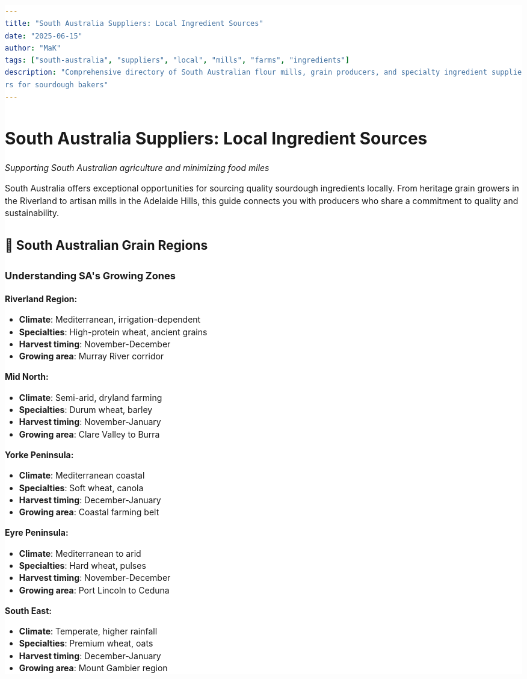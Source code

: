 ```yaml
---
title: "South Australia Suppliers: Local Ingredient Sources"
date: "2025-06-15"
author: "MaK"
tags: ["south-australia", "suppliers", "local", "mills", "farms", "ingredients"]
description: "Comprehensive directory of South Australian flour mills, grain producers, and specialty ingredient suppliers for sourdough bakers"
---
```


# South Australia Suppliers: Local Ingredient Sources

*Supporting South Australian agriculture and minimizing food miles*

South Australia offers exceptional opportunities for sourcing quality sourdough ingredients locally. From heritage grain growers in the Riverland to artisan mills in the Adelaide Hills, this guide connects you with producers who share a commitment to quality and sustainability.

## 🌾 South Australian Grain Regions

### Understanding SA's Growing Zones

**Riverland Region:**
- **Climate**: Mediterranean, irrigation-dependent
- **Specialties**: High-protein wheat, ancient grains
- **Harvest timing**: November-December
- **Growing area**: Murray River corridor

**Mid North:**
- **Climate**: Semi-arid, dryland farming
- **Specialties**: Durum wheat, barley
- **Harvest timing**: November-January
- **Growing area**: Clare Valley to Burra

**Yorke Peninsula:**
- **Climate**: Mediterranean coastal
- **Specialties**: Soft wheat, canola
- **Harvest timing**: December-January
- **Growing area**: Coastal farming belt

**Eyre Peninsula:**
- **Climate**: Mediterranean to arid
- **Specialties**: Hard wheat, pulses
- **Harvest timing**: November-December
- **Growing area**: Port Lincoln to Ceduna

**South East:**
- **Climate**: Temperate, higher rainfall
- **Specialties**: Premium wheat, oats
- **Harvest timing**: December-January
- **Growing area**: Mount Gambier region
